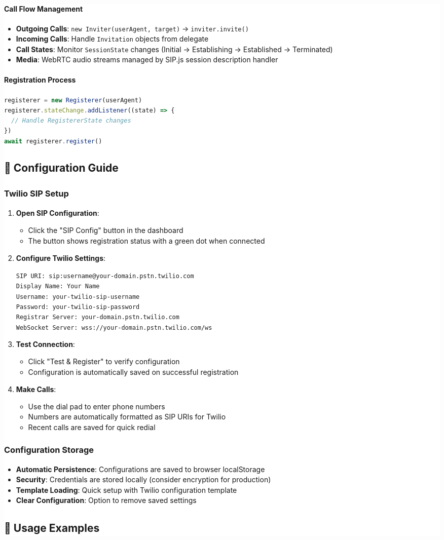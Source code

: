 #### Call Flow Management
- **Outgoing Calls**: `new Inviter(userAgent, target)` → `inviter.invite()`
- **Incoming Calls**: Handle `Invitation` objects from delegate
- **Call States**: Monitor `SessionState` changes (Initial → Establishing → Established → Terminated)
- **Media**: WebRTC audio streams managed by SIP.js session description handler

#### Registration Process
```typescript
registerer = new Registerer(userAgent)
registerer.stateChange.addListener((state) => {
  // Handle RegistererState changes
})
await registerer.register()
```

## 🔧 Configuration Guide

### Twilio SIP Setup

1. **Open SIP Configuration**:
   - Click the "SIP Config" button in the dashboard
   - The button shows registration status with a green dot when connected

2. **Configure Twilio Settings**:
   ```
   SIP URI: sip:username@your-domain.pstn.twilio.com
   Display Name: Your Name
   Username: your-twilio-sip-username
   Password: your-twilio-sip-password
   Registrar Server: your-domain.pstn.twilio.com
   WebSocket Server: wss://your-domain.pstn.twilio.com/ws
   ```

3. **Test Connection**:
   - Click "Test & Register" to verify configuration
   - Configuration is automatically saved on successful registration

4. **Make Calls**:
   - Use the dial pad to enter phone numbers
   - Numbers are automatically formatted as SIP URIs for Twilio
   - Recent calls are saved for quick redial

### Configuration Storage

- **Automatic Persistence**: Configurations are saved to browser localStorage
- **Security**: Credentials are stored locally (consider encryption for production)
- **Template Loading**: Quick setup with Twilio configuration template
- **Clear Configuration**: Option to remove saved settings

## 📱 Usage Examples
